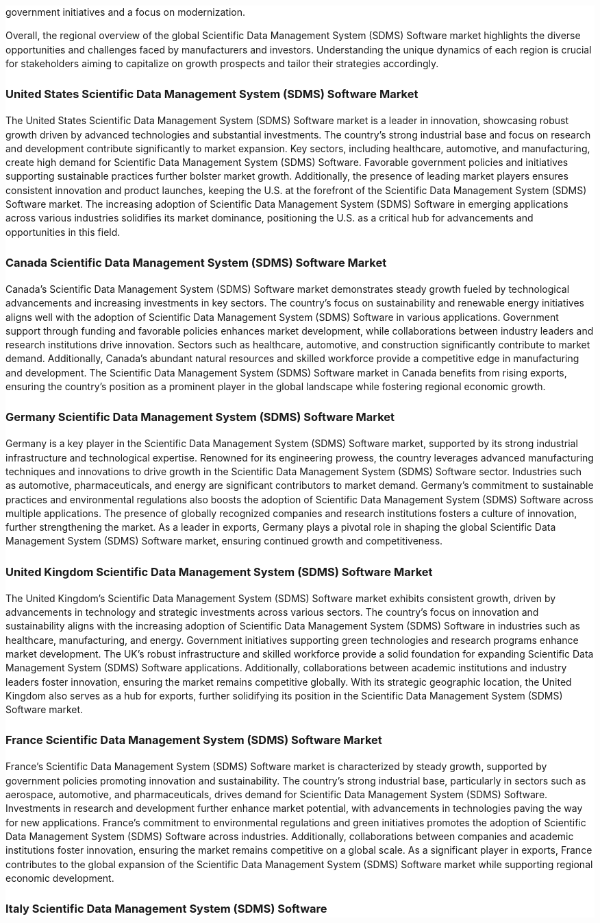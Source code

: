 government initiatives and a focus on modernization.</p><p>Overall, the regional overview of the global Scientific Data Management System (SDMS) Software market highlights the diverse opportunities and challenges faced by manufacturers and investors. Understanding the unique dynamics of each region is crucial for stakeholders aiming to capitalize on growth prospects and tailor their strategies accordingly.</p><h3>United States Scientific Data Management System (SDMS) Software Market</h3><p>The United States Scientific Data Management System (SDMS) Software market is a leader in innovation, showcasing robust growth driven by advanced technologies and substantial investments. The country&rsquo;s strong industrial base and focus on research and development contribute significantly to market expansion. Key sectors, including healthcare, automotive, and manufacturing, create high demand for Scientific Data Management System (SDMS) Software. Favorable government policies and initiatives supporting sustainable practices further bolster market growth. Additionally, the presence of leading market players ensures consistent innovation and product launches, keeping the U.S. at the forefront of the Scientific Data Management System (SDMS) Software market. The increasing adoption of Scientific Data Management System (SDMS) Software in emerging applications across various industries solidifies its market dominance, positioning the U.S. as a critical hub for advancements and opportunities in this field.</p><h3>Canada Scientific Data Management System (SDMS) Software Market</h3><p>Canada&rsquo;s Scientific Data Management System (SDMS) Software market demonstrates steady growth fueled by technological advancements and increasing investments in key sectors. The country&rsquo;s focus on sustainability and renewable energy initiatives aligns well with the adoption of Scientific Data Management System (SDMS) Software in various applications. Government support through funding and favorable policies enhances market development, while collaborations between industry leaders and research institutions drive innovation. Sectors such as healthcare, automotive, and construction significantly contribute to market demand. Additionally, Canada&rsquo;s abundant natural resources and skilled workforce provide a competitive edge in manufacturing and development. The Scientific Data Management System (SDMS) Software market in Canada benefits from rising exports, ensuring the country&rsquo;s position as a prominent player in the global landscape while fostering regional economic growth.</p><h3>Germany Scientific Data Management System (SDMS) Software Market</h3><p>Germany is a key player in the Scientific Data Management System (SDMS) Software market, supported by its strong industrial infrastructure and technological expertise. Renowned for its engineering prowess, the country leverages advanced manufacturing techniques and innovations to drive growth in the Scientific Data Management System (SDMS) Software sector. Industries such as automotive, pharmaceuticals, and energy are significant contributors to market demand. Germany&rsquo;s commitment to sustainable practices and environmental regulations also boosts the adoption of Scientific Data Management System (SDMS) Software across multiple applications. The presence of globally recognized companies and research institutions fosters a culture of innovation, further strengthening the market. As a leader in exports, Germany plays a pivotal role in shaping the global Scientific Data Management System (SDMS) Software market, ensuring continued growth and competitiveness.</p><h3>United Kingdom Scientific Data Management System (SDMS) Software Market</h3><p>The United Kingdom&rsquo;s Scientific Data Management System (SDMS) Software market exhibits consistent growth, driven by advancements in technology and strategic investments across various sectors. The country&rsquo;s focus on innovation and sustainability aligns with the increasing adoption of Scientific Data Management System (SDMS) Software in industries such as healthcare, manufacturing, and energy. Government initiatives supporting green technologies and research programs enhance market development. The UK&rsquo;s robust infrastructure and skilled workforce provide a solid foundation for expanding Scientific Data Management System (SDMS) Software applications. Additionally, collaborations between academic institutions and industry leaders foster innovation, ensuring the market remains competitive globally. With its strategic geographic location, the United Kingdom also serves as a hub for exports, further solidifying its position in the Scientific Data Management System (SDMS) Software market.</p><h3>France Scientific Data Management System (SDMS) Software Market</h3><p>France&rsquo;s Scientific Data Management System (SDMS) Software market is characterized by steady growth, supported by government policies promoting innovation and sustainability. The country&rsquo;s strong industrial base, particularly in sectors such as aerospace, automotive, and pharmaceuticals, drives demand for Scientific Data Management System (SDMS) Software. Investments in research and development further enhance market potential, with advancements in technologies paving the way for new applications. France&rsquo;s commitment to environmental regulations and green initiatives promotes the adoption of Scientific Data Management System (SDMS) Software across industries. Additionally, collaborations between companies and academic institutions foster innovation, ensuring the market remains competitive on a global scale. As a significant player in exports, France contributes to the global expansion of the Scientific Data Management System (SDMS) Software market while supporting regional economic development.</p><h3>Italy Scientific Data Management System (SDMS) Software